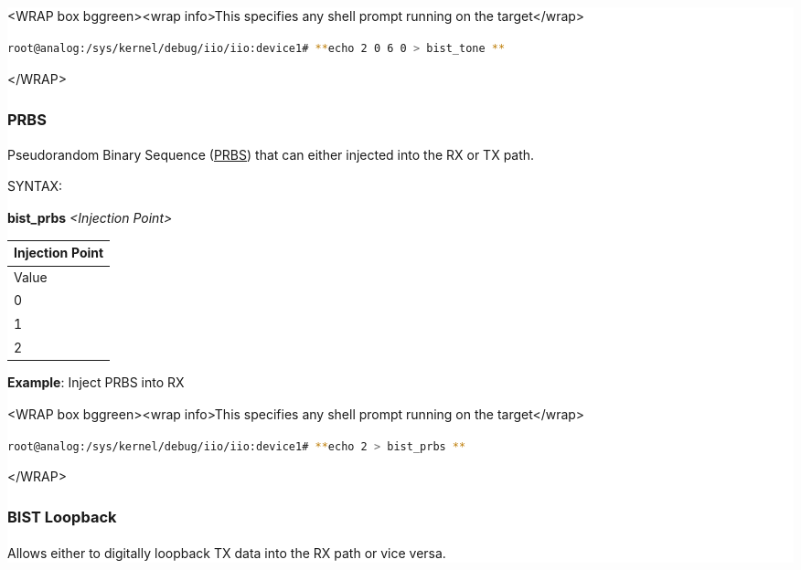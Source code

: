 \<WRAP box bggreen>\<wrap info>This specifies any shell prompt running
on the target\</wrap>

```bash
root@analog:/sys/kernel/debug/iio/iio:device1# **echo 2 0 6 0 > bist_tone **
```

\</WRAP>

### PRBS

Pseudorandom Binary Sequence
([PRBS](https://en.wikipedia.org/wiki/Pseudorandom_binary_sequence))
that can either injected into the RX or TX path.

SYNTAX:

**bist_prbs** *\<Injection Point>*

<table>
<thead>
<tr class="header">
<th>Injection Point</th>
</tr>
</thead>
<tbody>
<tr class="odd">
<td>Value</td>
</tr>
<tr class="even">
<td>0</td>
</tr>
<tr class="odd">
<td>1</td>
</tr>
<tr class="even">
<td>2</td>
</tr>
</tbody>
</table>

**Example**: Inject PRBS into RX

\<WRAP box bggreen>\<wrap info>This specifies any shell prompt running
on the target\</wrap>

```bash
root@analog:/sys/kernel/debug/iio/iio:device1# **echo 2 > bist_prbs **
```

\</WRAP>

### BIST Loopback

Allows either to digitally loopback TX data into the RX path or vice
versa.
